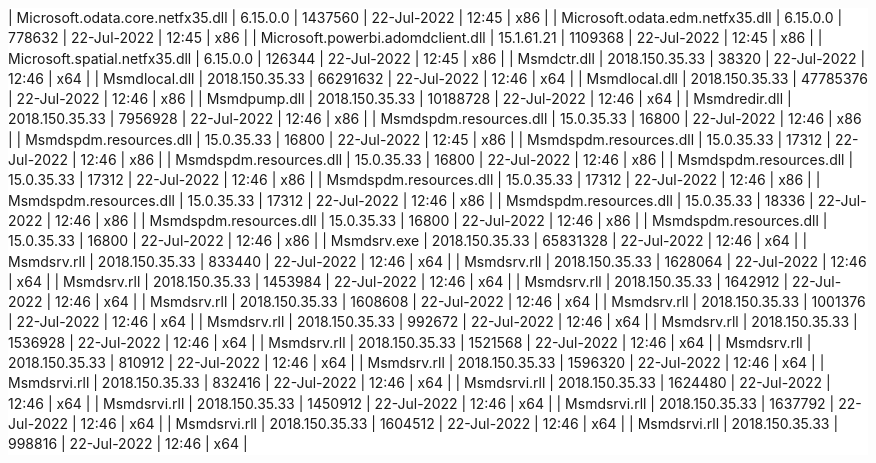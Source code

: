 | Microsoft.odata.core.netfx35.dll                          | 6.15.0.0        | 1437560   | 22-Jul-2022 | 12:45 | x86      |
| Microsoft.odata.edm.netfx35.dll                           | 6.15.0.0        | 778632    | 22-Jul-2022 | 12:45 | x86      |
| Microsoft.powerbi.adomdclient.dll                         | 15.1.61.21      | 1109368   | 22-Jul-2022 | 12:45 | x86      |
| Microsoft.spatial.netfx35.dll                             | 6.15.0.0        | 126344    | 22-Jul-2022 | 12:45 | x86      |
| Msmdctr.dll                                               | 2018.150.35.33  | 38320     | 22-Jul-2022 | 12:46 | x64      |
| Msmdlocal.dll                                             | 2018.150.35.33  | 66291632  | 22-Jul-2022 | 12:46 | x64      |
| Msmdlocal.dll                                             | 2018.150.35.33  | 47785376  | 22-Jul-2022 | 12:46 | x86      |
| Msmdpump.dll                                              | 2018.150.35.33  | 10188728  | 22-Jul-2022 | 12:46 | x64      |
| Msmdredir.dll                                             | 2018.150.35.33  | 7956928   | 22-Jul-2022 | 12:46 | x86      |
| Msmdspdm.resources.dll                                    | 15.0.35.33      | 16800     | 22-Jul-2022 | 12:46 | x86      |
| Msmdspdm.resources.dll                                    | 15.0.35.33      | 16800     | 22-Jul-2022 | 12:45 | x86      |
| Msmdspdm.resources.dll                                    | 15.0.35.33      | 17312     | 22-Jul-2022 | 12:46 | x86      |
| Msmdspdm.resources.dll                                    | 15.0.35.33      | 16800     | 22-Jul-2022 | 12:46 | x86      |
| Msmdspdm.resources.dll                                    | 15.0.35.33      | 17312     | 22-Jul-2022 | 12:46 | x86      |
| Msmdspdm.resources.dll                                    | 15.0.35.33      | 17312     | 22-Jul-2022 | 12:46 | x86      |
| Msmdspdm.resources.dll                                    | 15.0.35.33      | 17312     | 22-Jul-2022 | 12:46 | x86      |
| Msmdspdm.resources.dll                                    | 15.0.35.33      | 18336     | 22-Jul-2022 | 12:46 | x86      |
| Msmdspdm.resources.dll                                    | 15.0.35.33      | 16800     | 22-Jul-2022 | 12:46 | x86      |
| Msmdspdm.resources.dll                                    | 15.0.35.33      | 16800     | 22-Jul-2022 | 12:46 | x86      |
| Msmdsrv.exe                                               | 2018.150.35.33  | 65831328  | 22-Jul-2022 | 12:46 | x64      |
| Msmdsrv.rll                                               | 2018.150.35.33  | 833440    | 22-Jul-2022 | 12:46 | x64      |
| Msmdsrv.rll                                               | 2018.150.35.33  | 1628064   | 22-Jul-2022 | 12:46 | x64      |
| Msmdsrv.rll                                               | 2018.150.35.33  | 1453984   | 22-Jul-2022 | 12:46 | x64      |
| Msmdsrv.rll                                               | 2018.150.35.33  | 1642912   | 22-Jul-2022 | 12:46 | x64      |
| Msmdsrv.rll                                               | 2018.150.35.33  | 1608608   | 22-Jul-2022 | 12:46 | x64      |
| Msmdsrv.rll                                               | 2018.150.35.33  | 1001376   | 22-Jul-2022 | 12:46 | x64      |
| Msmdsrv.rll                                               | 2018.150.35.33  | 992672    | 22-Jul-2022 | 12:46 | x64      |
| Msmdsrv.rll                                               | 2018.150.35.33  | 1536928   | 22-Jul-2022 | 12:46 | x64      |
| Msmdsrv.rll                                               | 2018.150.35.33  | 1521568   | 22-Jul-2022 | 12:46 | x64      |
| Msmdsrv.rll                                               | 2018.150.35.33  | 810912    | 22-Jul-2022 | 12:46 | x64      |
| Msmdsrv.rll                                               | 2018.150.35.33  | 1596320   | 22-Jul-2022 | 12:46 | x64      |
| Msmdsrvi.rll                                              | 2018.150.35.33  | 832416    | 22-Jul-2022 | 12:46 | x64      |
| Msmdsrvi.rll                                              | 2018.150.35.33  | 1624480   | 22-Jul-2022 | 12:46 | x64      |
| Msmdsrvi.rll                                              | 2018.150.35.33  | 1450912   | 22-Jul-2022 | 12:46 | x64      |
| Msmdsrvi.rll                                              | 2018.150.35.33  | 1637792   | 22-Jul-2022 | 12:46 | x64      |
| Msmdsrvi.rll                                              | 2018.150.35.33  | 1604512   | 22-Jul-2022 | 12:46 | x64      |
| Msmdsrvi.rll                                              | 2018.150.35.33  | 998816    | 22-Jul-2022 | 12:46 | x64      |